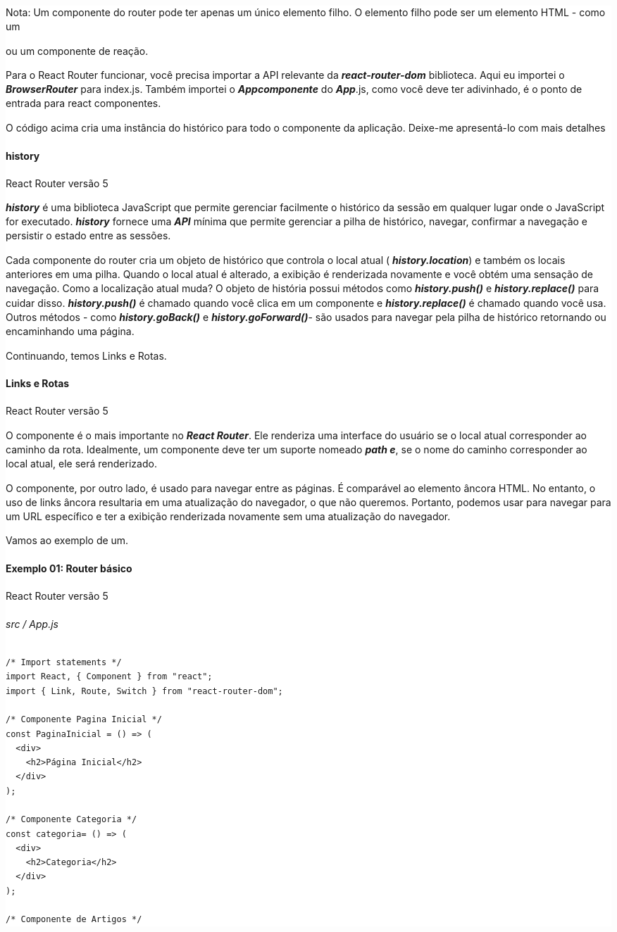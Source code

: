 Nota: Um componente do router pode ter apenas um único elemento filho. O elemento filho pode ser um elemento HTML - como um <div> ou um componente de reação.

Para o React Router funcionar, você precisa importar a API relevante da **_react-router-dom_** biblioteca. Aqui eu importei o **_BrowserRouter_** para index.js. Também importei o **_Appcomponente_** do **_App_**.js, como você deve ter adivinhado, é o ponto de entrada para react componentes.

O código acima cria uma instância do histórico para todo o componente da aplicação. Deixe-me apresentá-lo com mais detalhes

#### history

React Router versão 5

**_history_** é uma biblioteca JavaScript que permite gerenciar facilmente o histórico da sessão em qualquer lugar onde o JavaScript for executado. **_history_** fornece uma **_API_** mínima que permite gerenciar a pilha de histórico, navegar, confirmar a navegação e persistir o estado entre as sessões.

Cada componente do router cria um objeto de histórico que controla o local atual ( **_history.location_**) e também os locais anteriores em uma pilha. Quando o local atual é alterado, a exibição é renderizada novamente e você obtém uma sensação de navegação. Como a localização atual muda? O objeto de história possui métodos como **_history.push()_** e **_history.replace()_** para cuidar disso. **_history.push()_** é chamado quando você clica em um componente e **_history.replace()_** é chamado quando você usa. Outros métodos - como **_history.goBack()_** e **_history.goForward()_**\- são usados ​​para navegar pela pilha de histórico retornando ou encaminhando uma página.

Continuando, temos Links e Rotas.

#### Links e Rotas

React Router versão 5

O componente é o mais importante no **_React Router_**. Ele renderiza uma interface do usuário se o local atual corresponder ao caminho da rota. Idealmente, um componente deve ter um suporte nomeado **_path e_**, se o nome do caminho corresponder ao local atual, ele será renderizado.

O componente, por outro lado, é usado para navegar entre as páginas. É comparável ao elemento âncora HTML. No entanto, o uso de links âncora resultaria em uma atualização do navegador, o que não queremos. Portanto, podemos usar para navegar para um URL específico e ter a exibição renderizada novamente sem uma atualização do navegador.

Vamos ao exemplo de um.

#### Exemplo 01: Router básico

React Router versão 5

###### src / App.js

```
/* Import statements */
import React, { Component } from "react";
import { Link, Route, Switch } from "react-router-dom";

/* Componente Pagina Inicial */
const PaginaInicial = () => (
  <div>
    <h2>Página Inicial</h2>
  </div>
);

/* Componente Categoria */
const categoria= () => (
  <div>
    <h2>Categoria</h2>
  </div>
);

/* Componente de Artigos */
```
